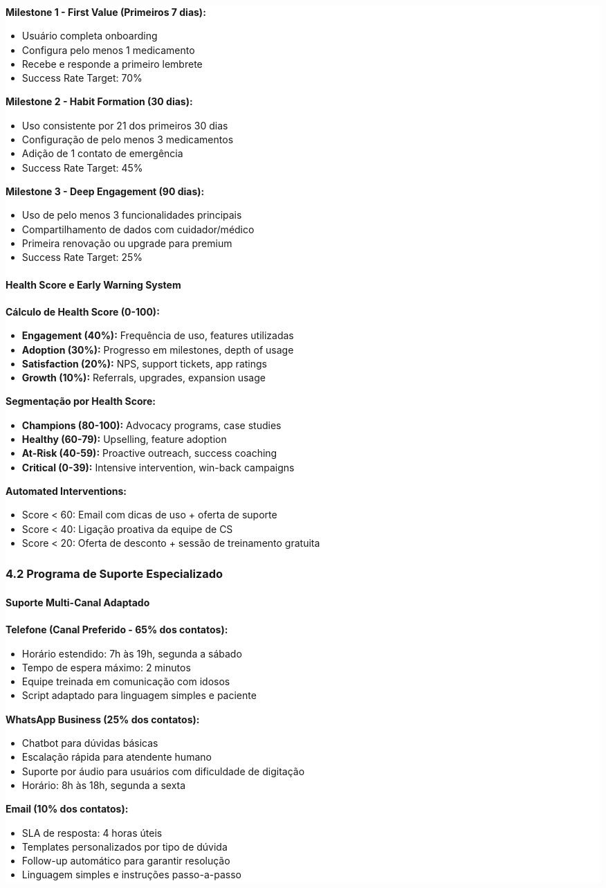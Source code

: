 **Milestone 1 - First Value (Primeiros 7 dias):**
- Usuário completa onboarding
- Configura pelo menos 1 medicamento
- Recebe e responde a primeiro lembrete
- Success Rate Target: 70%

**Milestone 2 - Habit Formation (30 dias):**
- Uso consistente por 21 dos primeiros 30 dias
- Configuração de pelo menos 3 medicamentos
- Adição de 1 contato de emergência
- Success Rate Target: 45%

**Milestone 3 - Deep Engagement (90 dias):**
- Uso de pelo menos 3 funcionalidades principais
- Compartilhamento de dados com cuidador/médico
- Primeira renovação ou upgrade para premium
- Success Rate Target: 25%

#### Health Score e Early Warning System

**Cálculo de Health Score (0-100):**
- **Engagement (40%):** Frequência de uso, features utilizadas
- **Adoption (30%):** Progresso em milestones, depth of usage
- **Satisfaction (20%):** NPS, support tickets, app ratings
- **Growth (10%):** Referrals, upgrades, expansion usage

**Segmentação por Health Score:**
- **Champions (80-100):** Advocacy programs, case studies
- **Healthy (60-79):** Upselling, feature adoption
- **At-Risk (40-59):** Proactive outreach, success coaching
- **Critical (0-39):** Intensive intervention, win-back campaigns

**Automated Interventions:**
- Score < 60: Email com dicas de uso + oferta de suporte
- Score < 40: Ligação proativa da equipe de CS
- Score < 20: Oferta de desconto + sessão de treinamento gratuita

### 4.2 Programa de Suporte Especializado

#### Suporte Multi-Canal Adaptado

**Telefone (Canal Preferido - 65% dos contatos):**
- Horário estendido: 7h às 19h, segunda a sábado
- Tempo de espera máximo: 2 minutos
- Equipe treinada em comunicação com idosos
- Script adaptado para linguagem simples e paciente

**WhatsApp Business (25% dos contatos):**
- Chatbot para dúvidas básicas
- Escalação rápida para atendente humano
- Suporte por áudio para usuários com dificuldade de digitação
- Horário: 8h às 18h, segunda a sexta

**Email (10% dos contatos):**
- SLA de resposta: 4 horas úteis
- Templates personalizados por tipo de dúvida
- Follow-up automático para garantir resolução
- Linguagem simples e instruções passo-a-passo
